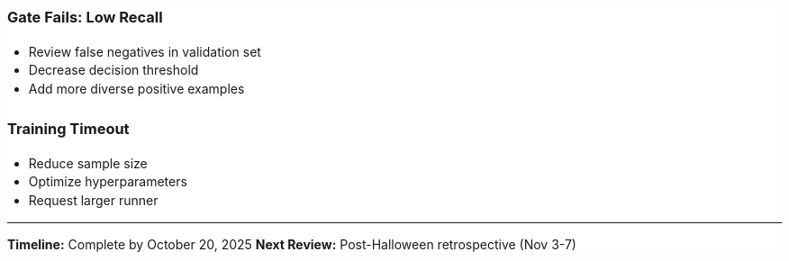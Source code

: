 ### Gate Fails: Low Recall
- Review false negatives in validation set
- Decrease decision threshold
- Add more diverse positive examples

### Training Timeout
- Reduce sample size
- Optimize hyperparameters
- Request larger runner

---
**Timeline:** Complete by October 20, 2025
**Next Review:** Post-Halloween retrospective (Nov 3-7)
